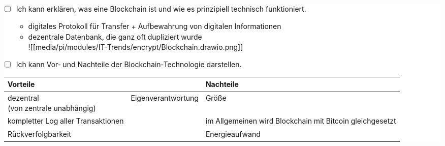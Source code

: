 - [ ] Ich kann erklären, was eine Blockchain ist und wie es prinzipiell technisch funktioniert.
	- digitales Protokoll für Transfer + Aufbewahrung von digitalen Informationen
	- dezentrale Datenbank, die ganz oft dupliziert wurde  
![[media/pi/modules/IT-Trends/encrypt/Blockchain.drawio.png]]

- [ ] Ich kann Vor‐ und Nachteile der Blockchain‐Technologie darstellen.

| Vorteile | | Nachteile |
| :------ | :---: | :------ |
| dezentral<br>(von zentrale unabhängig) | Eigenverantwortung | Größe
| kompletter Log aller Transaktionen | | im Allgemeinen wird Blockchain mit Bitcoin gleichgesetzt
| Rückverfolgbarkeit | | Energieaufwand |

